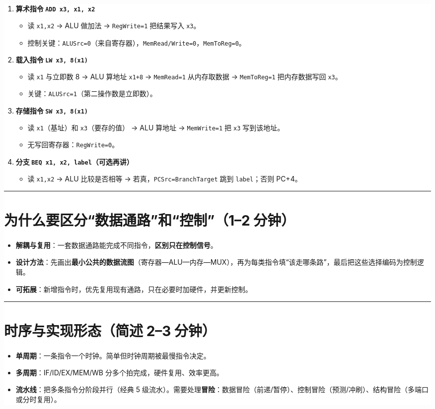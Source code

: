 
1. **算术指令 `ADD x3, x1, x2`**



   * 读 `x1,x2` → ALU 做加法 → `RegWrite=1` 把结果写入 `x3`。

   * 控制关键：`ALUSrc=0`（来自寄存器），`MemRead/Write=0`，`MemToReg=0`。



2. **载入指令 `LW x3, 8(x1)`**



   * 读 `x1` 与立即数 8 → ALU 算地址 `x1+8` → `MemRead=1` 从内存取数据 → `MemToReg=1` 把内存数据写回 `x3`。

   * 关键：`ALUSrc=1`（第二操作数是立即数）。



3. **存储指令 `SW x3, 8(x1)`**



   * 读 `x1`（基址）和 `x3`（要存的值） → ALU 算地址 → `MemWrite=1` 把 `x3` 写到该地址。

   * 无写回寄存器：`RegWrite=0`。



4. **分支 `BEQ x1, x2, label`（可选再讲）**



   * 读 `x1,x2` → ALU 比较是否相等 → 若真，`PCSrc=BranchTarget` 跳到 `label`；否则 PC+4。



---



# 为什么要区分“数据通路”和“控制”（1–2 分钟）



* **解耦与复用**：一套数据通路能完成不同指令，**区别只在控制信号**。

* **设计方法**：先画出**最小公共的数据流图**（寄存器—ALU—内存—MUX），再为每类指令填“该走哪条路”，最后把这些选择编码为控制逻辑。

* **可拓展**：新增指令时，优先复用现有通路，只在必要时加硬件，并更新控制。



---



# 时序与实现形态（简述 2–3 分钟）



* **单周期**：一条指令一个时钟。简单但时钟周期被最慢指令决定。

* **多周期**：IF/ID/EX/MEM/WB 分多个拍完成，硬件复用、效率更高。

* **流水线**：把多条指令分阶段并行（经典 5 级流水）。需要处理**冒险**：数据冒险（前递/暂停）、控制冒险（预测/冲刷）、结构冒险（多端口或分时复用）。
